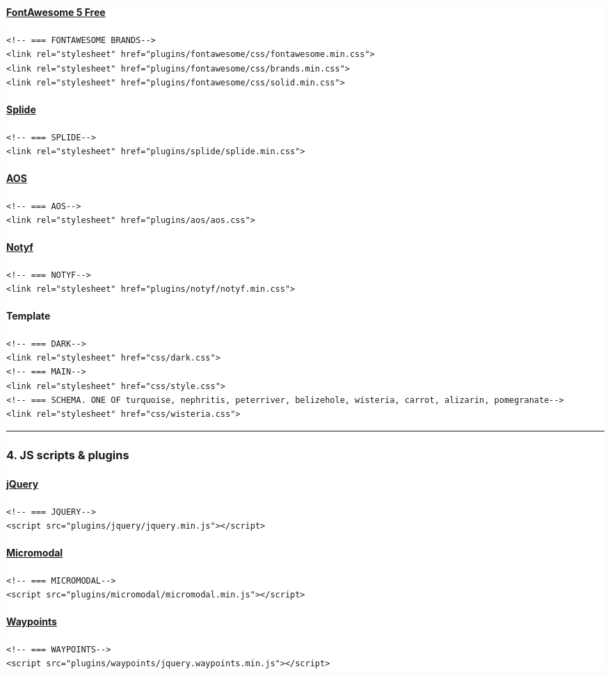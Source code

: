 
#### [FontAwesome 5 Free](https://fontawesome.com/)

    <!-- === FONTAWESOME BRANDS-->
    <link rel="stylesheet" href="plugins/fontawesome/css/fontawesome.min.css">
    <link rel="stylesheet" href="plugins/fontawesome/css/brands.min.css">
    <link rel="stylesheet" href="plugins/fontawesome/css/solid.min.css">
    

#### [Splide](https://splidejs.com/)

    <!-- === SPLIDE-->
    <link rel="stylesheet" href="plugins/splide/splide.min.css">
    

#### [AOS](https://michalsnik.github.io/aos/)

    <!-- === AOS-->
    <link rel="stylesheet" href="plugins/aos/aos.css">
    

#### [Notyf](https://github.com/caroso1222/notyf)

    <!-- === NOTYF-->
    <link rel="stylesheet" href="plugins/notyf/notyf.min.css">
    

#### Template

    <!-- === DARK-->
    <link rel="stylesheet" href="css/dark.css">
    <!-- === MAIN-->
    <link rel="stylesheet" href="css/style.css">
    <!-- === SCHEMA. ONE OF turquoise, nephritis, peterriver, belizehole, wisteria, carrot, alizarin, pomegranate-->
    <link rel="stylesheet" href="css/wisteria.css">
    

* * *

### 4. JS scripts & plugins

#### [jQuery](https://jquery.com/)

    <!-- === JQUERY-->
    <script src="plugins/jquery/jquery.min.js"></script>
    

#### [Micromodal](https://micromodal.vercel.app/)

    <!-- === MICROMODAL-->
    <script src="plugins/micromodal/micromodal.min.js"></script>
    

#### [Waypoints](http://imakewebthings.com/waypoints/)

    <!-- === WAYPOINTS-->
    <script src="plugins/waypoints/jquery.waypoints.min.js"></script>
    